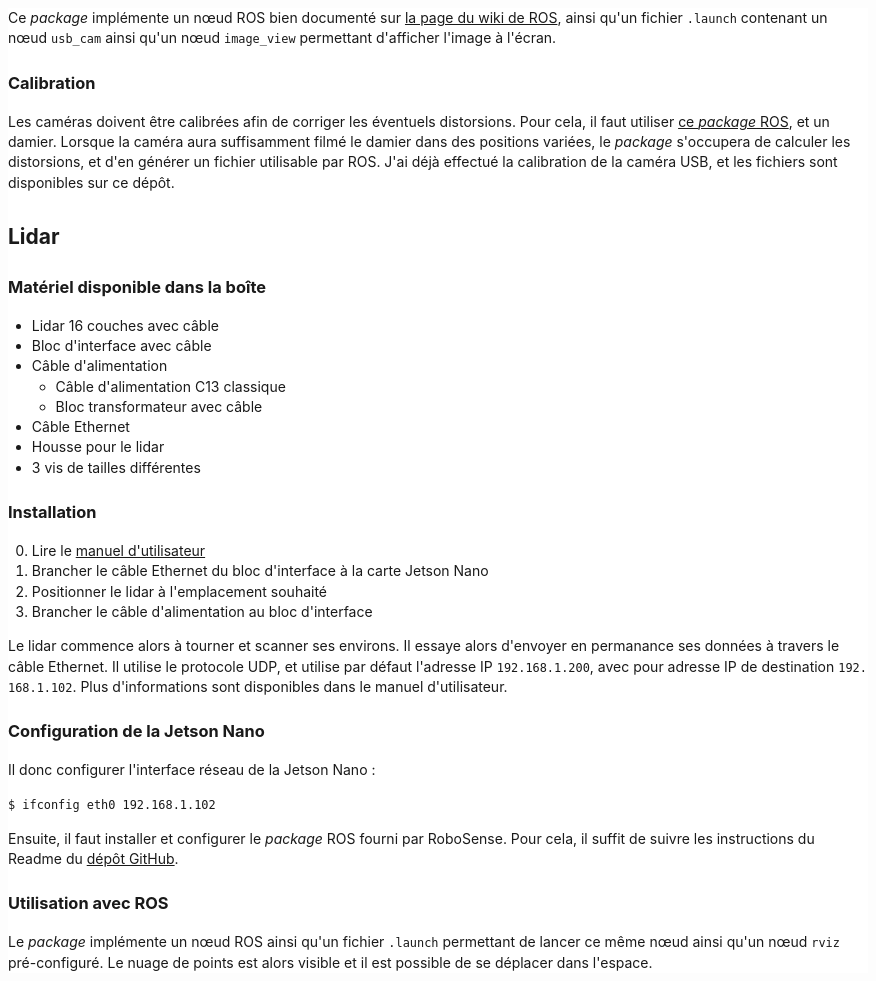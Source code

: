 Ce _package_ implémente un nœud ROS bien documenté sur [la page du wiki de ROS](https://wiki.ros.org/usb_cam), ainsi qu'un fichier `.launch` contenant un nœud `usb_cam` ainsi qu'un nœud `image_view` permettant d'afficher l'image à l'écran.

### Calibration
Les caméras doivent être calibrées afin de corriger les éventuels distorsions. Pour cela, il faut utiliser [ce _package_ ROS](https://wiki.ros.org/camera_calibration), et un damier. Lorsque la caméra aura suffisamment filmé le damier dans des positions variées, le _package_ s'occupera de calculer les distorsions, et d'en générer un fichier utilisable par ROS.
J'ai déjà effectué la calibration de la caméra USB, et les fichiers sont disponibles sur ce dépôt.

## Lidar

### Matériel disponible dans la boîte

- Lidar 16 couches avec câble
- Bloc d'interface avec câble
- Câble d'alimentation
    - Câble d'alimentation C13 classique
    - Bloc transformateur avec câble
- Câble Ethernet
- Housse pour le lidar
- 3 vis de tailles différentes

### Installation
0.  Lire le [manuel d'utilisateur](https://lidence.com/wp-content/uploads/2019/07/RS-Lidar-16Users-Guide_v4.0.pdf)
1.  Brancher le câble Ethernet du bloc d'interface à la carte Jetson Nano
2.  Positionner le lidar à l'emplacement souhaité
3.  Brancher le câble d'alimentation au bloc d'interface

Le lidar commence alors à tourner et scanner ses environs. Il essaye alors d'envoyer en permanance ses données à travers le câble Ethernet. Il utilise le protocole UDP, et utilise par défaut l'adresse IP `192.168.1.200`, avec pour adresse IP de destination `192.168.1.102`. Plus d'informations sont disponibles dans le manuel d'utilisateur.

### Configuration de la Jetson Nano
Il donc configurer l'interface réseau de la Jetson Nano :
```
$ ifconfig eth0 192.168.1.102
```

Ensuite, il faut installer et configurer le _package_ ROS fourni par RoboSense. Pour cela, il suffit de suivre les instructions du Readme du [dépôt GitHub](https://github.com/RoboSense-LiDAR/rslidar_sdk).

### Utilisation avec ROS

Le _package_ implémente un nœud ROS ainsi qu'un fichier `.launch` permettant de lancer ce même nœud ainsi qu'un nœud `rviz` pré-configuré. Le nuage de points est alors visible et il est possible de se déplacer dans l'espace.
